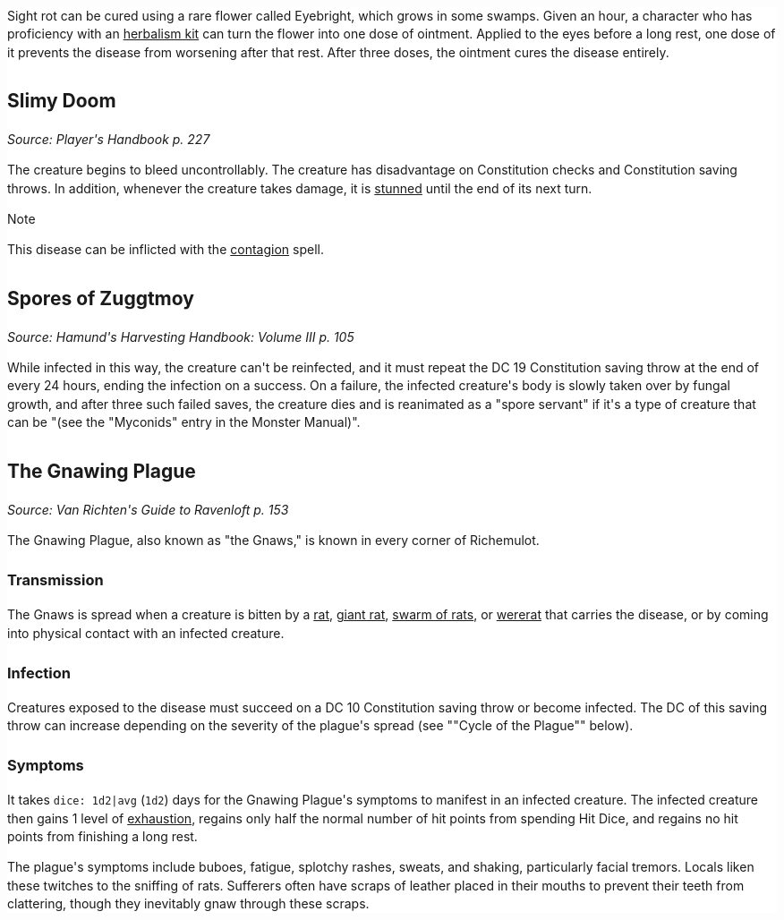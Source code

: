 Sight rot can be cured using a rare flower called Eyebright, which grows in some swamps. Given an hour, a character who has proficiency with an [herbalism kit](compendium/items/herbalism-kit.md) can turn the flower into one dose of ointment. Applied to the eyes before a long rest, one dose of it prevents the disease from worsening after that rest. After three doses, the ointment cures the disease entirely.

## Slimy Doom
_Source: Player's Handbook p. 227_

The creature begins to bleed uncontrollably. The creature has disadvantage on Constitution checks and Constitution saving throws. In addition, whenever the creature takes damage, it is [stunned](/compendium/rules/conditions.md#stunned) until the end of its next turn.

> [!note]
> This disease can be inflicted with the [contagion](compendium/spells/contagion.md) spell.

## Spores of Zuggtmoy
_Source: Hamund's Harvesting Handbook: Volume III p. 105_

While infected in this way, the creature can't be reinfected, and it must repeat the DC 19 Constitution saving throw at the end of every 24 hours, ending the infection on a success. On a failure, the infected creature's body is slowly taken over by fungal growth, and after three such failed saves, the creature dies and is reanimated as a "spore servant" if it's a type of creature that can be "(see the "Myconids" entry in the Monster Manual)".

## The Gnawing Plague
_Source: Van Richten's Guide to Ravenloft p. 153_

The Gnawing Plague, also known as "the Gnaws," is known in every corner of Richemulot.

### Transmission

The Gnaws is spread when a creature is bitten by a [rat](compendium/bestiary/beast/rat.md), [giant rat](compendium/bestiary/beast/giant-rat.md), [swarm of rats](compendium/bestiary/beast/swarm-of-rats.md), or [wererat](compendium/bestiary/humanoid/wererat.md) that carries the disease, or by coming into physical contact with an infected creature.

### Infection

Creatures exposed to the disease must succeed on a DC 10 Constitution saving throw or become infected. The DC of this saving throw can increase depending on the severity of the plague's spread (see ""Cycle of the Plague"" below).

### Symptoms

It takes `dice: 1d2|avg` (`1d2`) days for the Gnawing Plague's symptoms to manifest in an infected creature. The infected creature then gains 1 level of [exhaustion](/compendium/rules/conditions.md#exhaustion), regains only half the normal number of hit points from spending Hit Dice, and regains no hit points from finishing a long rest.

The plague's symptoms include buboes, fatigue, splotchy rashes, sweats, and shaking, particularly facial tremors. Locals liken these twitches to the sniffing of rats. Sufferers often have scraps of leather placed in their mouths to prevent their teeth from clattering, though they inevitably gnaw through these scraps.

